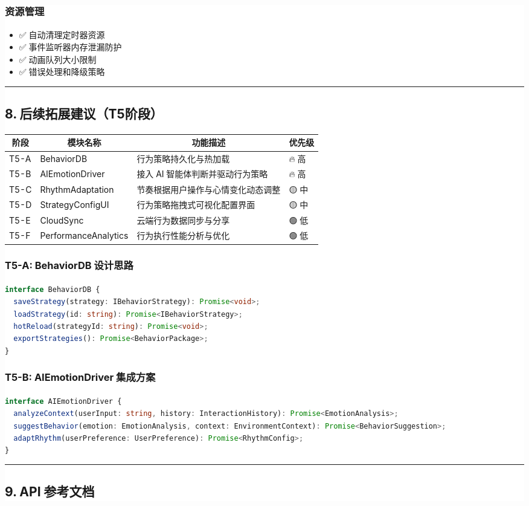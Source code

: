 ### 资源管理

- ✅ 自动清理定时器资源
- ✅ 事件监听器内存泄漏防护
- ✅ 动画队列大小限制
- ✅ 错误处理和降级策略

---

## 8. 后续拓展建议（T5阶段）

| 阶段 | 模块名称 | 功能描述 | 优先级 |
|------|---------|---------|--------|
| T5-A | BehaviorDB | 行为策略持久化与热加载 | 🔥 高 |
| T5-B | AIEmotionDriver | 接入 AI 智能体判断并驱动行为策略 | 🔥 高 |
| T5-C | RhythmAdaptation | 节奏根据用户操作与心情变化动态调整 | 🟡 中 |
| T5-D | StrategyConfigUI | 行为策略拖拽式可视化配置界面 | 🟡 中 |
| T5-E | CloudSync | 云端行为数据同步与分享 | 🟢 低 |
| T5-F | PerformanceAnalytics | 行为执行性能分析与优化 | 🟢 低 |

### T5-A: BehaviorDB 设计思路

```typescript
interface BehaviorDB {
  saveStrategy(strategy: IBehaviorStrategy): Promise<void>;
  loadStrategy(id: string): Promise<IBehaviorStrategy>;
  hotReload(strategyId: string): Promise<void>;
  exportStrategies(): Promise<BehaviorPackage>;
}
```


### T5-B: AIEmotionDriver 集成方案

```typescript
interface AIEmotionDriver {
  analyzeContext(userInput: string, history: InteractionHistory): Promise<EmotionAnalysis>;
  suggestBehavior(emotion: EmotionAnalysis, context: EnvironmentContext): Promise<BehaviorSuggestion>;
  adaptRhythm(userPreference: UserPreference): Promise<RhythmConfig>;
}

```

---

## 9. API 参考文档
